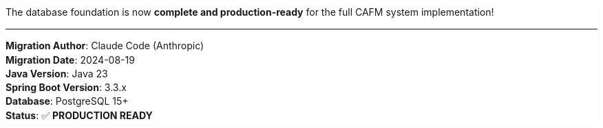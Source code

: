 The database foundation is now **complete and production-ready** for the full CAFM system implementation!

---

**Migration Author**: Claude Code (Anthropic)  
**Migration Date**: 2024-08-19  
**Java Version**: Java 23  
**Spring Boot Version**: 3.3.x  
**Database**: PostgreSQL 15+  
**Status**: ✅ **PRODUCTION READY**